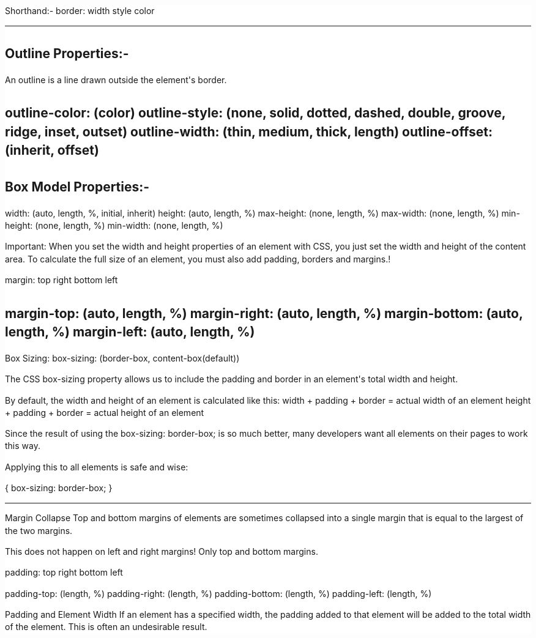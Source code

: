 Shorthand:- border: width style color

---
Outline Properties:-
--
An outline is a line drawn outside the element's border.

outline-color: (color) outline-style: (none, solid, dotted, dashed,
double, groove, ridge, inset, outset) outline-width: (thin, medium,
thick, length) outline-offset: (inherit, offset)
-----

Box Model Properties:-
--
width: (auto, length, %, initial, inherit) height: (auto, length, %)
max-height: (none, length, %) max-width: (none, length, %) min-height:
(none, length, %) min-width: (none, length, %)

Important: When you set the width and height properties of an element
with CSS, you just set the width and height of the content area. To
calculate the full size of an element, you must also add padding,
borders and margins.!

margin: top right bottom left

margin-top: (auto, length, %) margin-right: (auto, length, %)
margin-bottom: (auto, length, %) margin-left: (auto, length, %)
------
Box Sizing: box-sizing: (border-box, content-box(default))

The CSS box-sizing property allows us to include the padding and border
in an element's total width and height.

By default, the width and height of an element is calculated like this:
width + padding + border = actual width of an element height + padding +
border = actual height of an element

Since the result of using the box-sizing: border-box; is so much better,
many developers want all elements on their pages to work this way.

Applying this to all elements is safe and wise:

   { box-sizing: border-box; }

---
Margin Collapse Top and bottom margins of elements are sometimes
collapsed into a single margin that is equal to the largest of the two
margins.

This does not happen on left and right margins! Only top and bottom margins.

padding: top right bottom left

padding-top: (length, %) padding-right: (length, %) padding-bottom:
(length, %) padding-left: (length, %)

Padding and Element Width If an element has a specified width, the
padding added to that element will be added to the total width of the
element. This is often an undesirable result.
